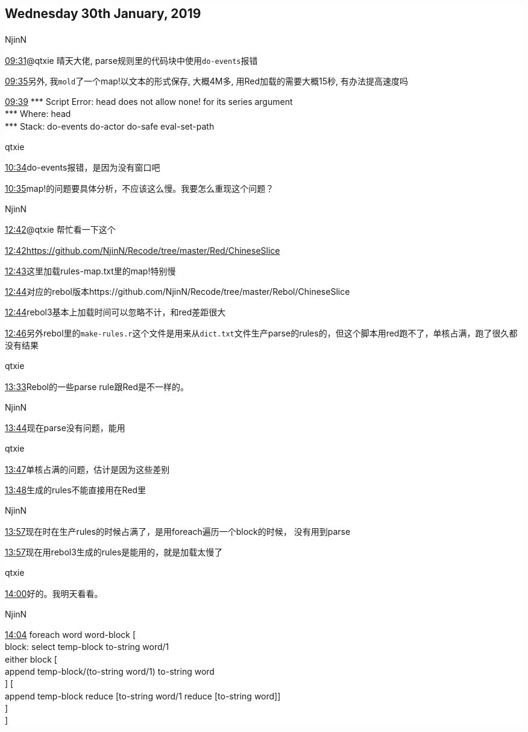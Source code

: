 ## Wednesday 30th January, 2019

NjinN

[09:31](#msg5c516f08f46373406a236bf2)@qtxie 晴天大佬, parse规则里的代码块中使用`do-events`报错

[09:35](#msg5c516ff054f21a71a1cc5ca4)另外, 我`mold`了一个map!以文本的形式保存, 大概4M多, 用Red加载的需要大概15秒, 有办法提高速度吗

[09:39](#msg5c5170d454f21a71a1cc6195) \*\** Script Error: head does not allow none! for its series argument  
\*\** Where: head  
\*\** Stack: do-events do-actor do-safe eval-set-path

qtxie

[10:34](#msg5c517da7ceb5a2264f6535b3)do-events报错，是因为没有窗口吧

[10:35](#msg5c517e0c41775971a0a9673a)map!的问题要具体分析，不应该这么慢。我要怎么重现这个问题？

NjinN

[12:42](#msg5c519bbc78e1ed4103b35e31)@qtxie 帮忙看一下这个

[12:42](#msg5c519bca54f21a71a1cd94ba)https://github.com/NjinN/Recode/tree/master/Red/ChineseSlice

[12:43](#msg5c519bf313a2814df6ef72e9)这里加载rules-map.txt里的map!特别慢

[12:44](#msg5c519c12f46373406a24ac7d)对应的rebol版本https://github.com/NjinN/Recode/tree/master/Rebol/ChineseSlice

[12:44](#msg5c519c329221b9382de74ddf)rebol3基本上加载时间可以忽略不计，和red差距很大

[12:46](#msg5c519ca0f04ef00644aebcba)另外rebol里的`make-rules.r`这个文件是用来从`dict.txt`文件生产parse的rules的，但这个脚本用red跑不了，单核占满，跑了很久都没有结果

qtxie

[13:33](#msg5c51a7bf13a2814df6efc95a)Rebol的一些parse rule跟Red是不一样的。

NjinN

[13:44](#msg5c51aa3393fe7d5ac0157c83)现在parse没有问题，能用

qtxie

[13:47](#msg5c51aaf87b68f94102425836)单核占满的问题，估计是因为这些差别

[13:48](#msg5c51ab149221b9382de7b3a9)生成的rules不能直接用在Red里

NjinN

[13:57](#msg5c51ad397b68f94102426bad)现在时在生产rules的时候占满了，是用foreach遍历一个block的时候， 没有用到parse

[13:57](#msg5c51ad4fc2dba5382eb15d72)现在用rebol3生成的rules是能用的，就是加载太慢了

qtxie

[14:00](#msg5c51ae15ceb5a2264f669fe8)好的。我明天看看。

NjinN

[14:04](#msg5c51aef2975714406b679a7c) foreach word word-block [  
block: select temp-block to-string word/1  
either block [  
append temp-block/(to-string word/1) to-string word  
] [  
append temp-block reduce \[to-string word/1 reduce \[to-string word]]  
]  
]
